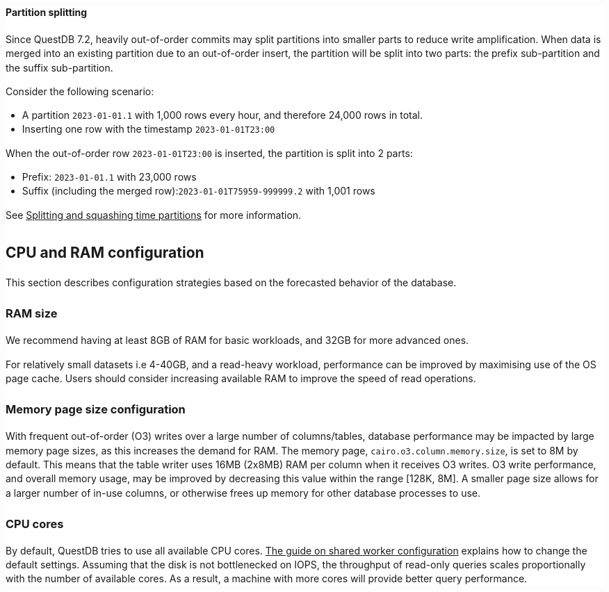 #### Partition splitting

Since QuestDB 7.2, heavily out-of-order commits may split partitions into
smaller parts to reduce write amplification. When data is merged into an
existing partition due to an out-of-order insert, the partition will be split
into two parts: the prefix sub-partition and the suffix sub-partition.

Consider the following scenario:

- A partition `2023-01-01.1` with 1,000 rows every hour, and therefore 24,000
  rows in total.
- Inserting one row with the timestamp `2023-01-01T23:00`

When the out-of-order row `2023-01-01T23:00` is inserted, the partition is split
into 2 parts:

- Prefix: `2023-01-01.1` with 23,000 rows
- Suffix (including the merged row):`2023-01-01T75959-999999.2` with 1,001 rows

See
[Splitting and squashing time partitions](/docs/concept/partitions/#splitting-and-squashing-time-partitions)
for more information.

## CPU and RAM configuration

This section describes configuration strategies based on the forecasted behavior
of the database.

### RAM size

We recommend having at least 8GB of RAM for basic workloads, and 32GB for more
advanced ones.

For relatively small datasets i.e 4-40GB, and a read-heavy workload, performance
can be improved by maximising use of the OS page cache. Users should consider
increasing available RAM to improve the speed of read operations.

### Memory page size configuration

With frequent out-of-order (O3) writes over a large number of columns/tables,
database performance may be impacted by large memory page sizes, as this
increases the demand for RAM. The memory page, `cairo.o3.column.memory.size`, is
set to 8M by default. This means that the table writer uses 16MB (2x8MB) RAM per
column when it receives O3 writes. O3 write performance, and overall memory
usage, may be improved by decreasing this value within the range [128K, 8M]. A smaller
page size allows for a larger number of in-use columns, or otherwise frees up memory
for other database processes to use.

### CPU cores

By default, QuestDB tries to use all available CPU cores.
[The guide on shared worker configuration](/docs/configuration/#shared-worker)
explains how to change the default settings. Assuming that the disk is not
bottlenecked on IOPS, the throughput of read-only queries scales proportionally
with the number of available cores. As a result, a machine with more cores will
provide better query performance.
